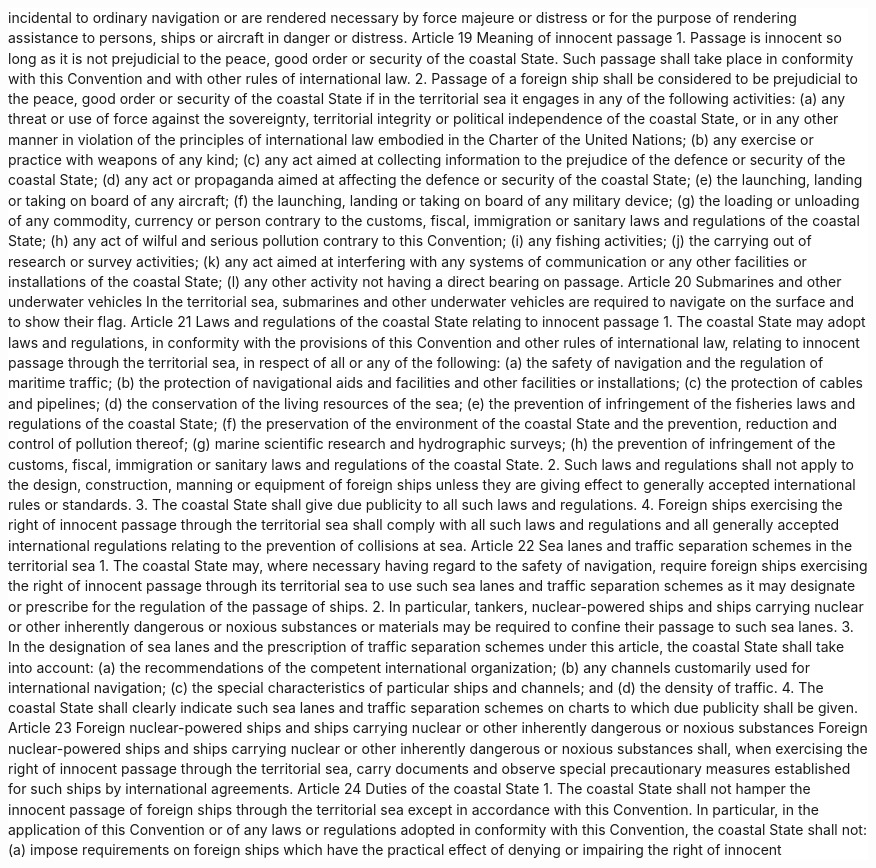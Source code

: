 incidental to ordinary navigation or are rendered necessary by force majeure or distress or for the purpose of rendering assistance to persons, ships or aircraft in danger or distress.<lf>                              Article 19<lf>   Meaning of innocent passage<lf>   1\. Passage is innocent so long as it is not prejudicial to the peace, good order or security of the coastal State. Such passage shall take place in conformity with this Convention and with other rules of international law.<lf>   2\. Passage of a foreign ship shall be considered to be prejudicial to the peace, good order or security of the coastal State if in the territorial sea it engages in any of the following activities:<lf>   (a) any threat or use of force against the sovereignty, territorial integrity or political independence of the coastal State, or in any other manner in violation of the principles of international law embodied in the Charter of the United Nations;<lf>   (b) any exercise or practice with weapons of any kind;<lf>   (c) any act aimed at collecting information to the prejudice of the defence or security of the coastal State;<lf>   (d) any act or propaganda aimed at affecting the defence or security of the coastal State;<lf>   (e) the launching, landing or taking on board of any aircraft;<lf>   (f) the launching, landing or taking on board of any military device;<lf>   (g) the loading or unloading of any commodity, currency or person contrary to the customs, fiscal, immigration or sanitary laws and regulations of the coastal State;<lf>   (h) any act of wilful and serious pollution contrary to this Convention;<lf>   (i) any fishing activities;<lf>   (j) the carrying out of research or survey activities;<lf>   (k) any act aimed at interfering with any systems of communication or any other facilities or installations of the coastal State;<lf>   (l) any other activity not having a direct bearing on passage.<lf>                          Article 20<lf>   Submarines and other underwater vehicles<lf>   In the territorial sea, submarines and other underwater vehicles are required to navigate on the surface and to show their flag.<lf>                          Article 21<lf>   Laws and regulations of the coastal State relating to innocent passage<lf>   1\. The coastal State may adopt laws and regulations, in conformity with the provisions of this Convention and other rules of international law, relating to innocent passage through the territorial sea, in respect of all or any of the following:<lf>   (a) the safety of navigation and the regulation of maritime traffic;<lf>   (b) the protection of navigational aids and facilities and other facilities or installations;<lf>   (c) the protection of cables and pipelines;<lf>   (d) the conservation of the living resources of the sea;<lf>   (e) the prevention of infringement of the fisheries laws and regulations of the coastal State;<lf>   (f) the preservation of the environment of the coastal State and the prevention, reduction and control of pollution thereof;<lf>   (g) marine scientific research and hydrographic surveys;<lf>   (h) the prevention of infringement of the customs, fiscal, immigration or sanitary laws and regulations of the coastal State.<lf>   2\. Such laws and regulations shall not apply to the design, construction, manning or equipment of foreign ships unless they are giving effect to generally accepted international rules or standards.<lf>   3\. The coastal State shall give due publicity to all such laws and regulations.<lf>   4\. Foreign ships exercising the right of innocent passage through the territorial sea shall comply with all such laws and regulations and all generally accepted international regulations  relating to the prevention of collisions at sea.<lf>                             Article 22<lf>   Sea lanes and traffic separation schemes in the territorial sea<lf>   1\. The coastal State may, where necessary having regard to the safety of navigation, require foreign ships exercising the right of innocent passage through its territorial sea to use such sea lanes and traffic separation schemes as it may designate or prescribe for the regulation of the passage of ships.<lf>   2\. In particular, tankers, nuclear-powered ships and ships carrying nuclear or other inherently dangerous or noxious substances or materials may be required to confine their passage to such sea lanes.<lf>   3\. In the designation of sea lanes and the prescription of traffic separation schemes under this article, the coastal State shall take into account:<lf>   (a) the recommendations of the competent international organization;<lf>   (b) any channels customarily used for international navigation;<lf>   (c) the special characteristics of particular ships and channels; and<lf>   (d) the density of traffic.<lf>   4\. The coastal State shall clearly indicate such sea lanes and traffic separation schemes on charts to which due publicity shall be given.<lf>                         Article 23<lf>   Foreign nuclear-powered ships and ships carrying nuclear or other inherently dangerous or noxious substances<lf>   Foreign nuclear-powered ships and ships carrying nuclear or other inherently dangerous or noxious substances shall, when exercising the right of innocent passage through the territorial sea, carry documents and observe special precautionary measures established for such ships by international agreements.<lf>                         Article 24<lf>   Duties of the coastal State<lf>   1\. The coastal State shall not hamper the innocent passage of foreign ships through the territorial sea except in accordance with this Convention. In particular, in the application of this Convention or of any laws or regulations adopted in conformity with this Convention, the coastal State shall not:<lf>   (a) impose requirements on foreign ships which have the practical effect of denying or impairing the right of innocent